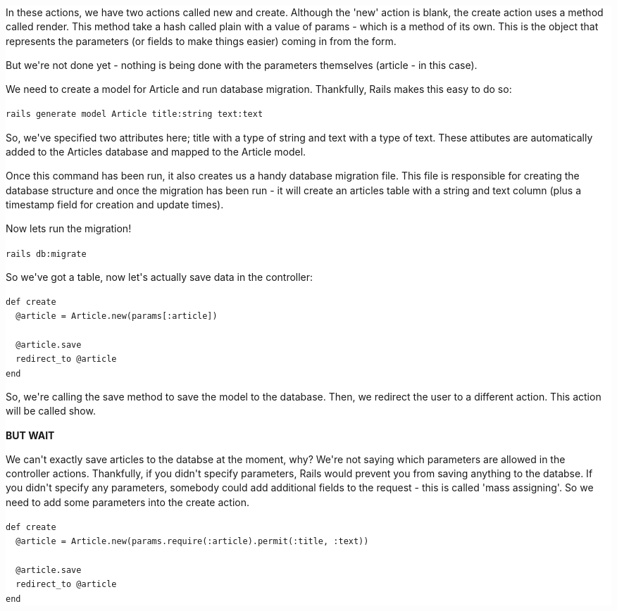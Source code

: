 In these actions, we have two actions called new and create. Although the 'new' action is blank, the create action uses a method called render. This method take a hash called plain with a value of params - which is a method of its own. This is the object that represents the parameters (or fields to make things easier) coming in from the form. 

But we're not done yet - nothing is being done with the parameters themselves (article - in this case).

We need to create a model for Article and run database migration. Thankfully, Rails makes this easy to do so:

```
rails generate model Article title:string text:text
```

So, we've specified two attributes here; title with a type of string and text with a type of text. These attibutes are automatically added to the Articles database and mapped to the Article model. 

Once this command has been run, it also creates us a handy database migration file. This file is responsible for creating the database structure and once the migration has been run - it will create an articles table with a string and text column (plus a timestamp field for creation and update times).

Now lets run the migration!

```
rails db:migrate
```

So we've got a table, now let's actually save data in the controller:

```
def create
  @article = Article.new(params[:article])
 
  @article.save
  redirect_to @article
end
```

So, we're calling the save method to save the model to the database. Then, we redirect the user to a different action. This action will be called show.

<b>BUT WAIT</b>

We can't exactly save articles to the databse at the moment, why? We're not saying which parameters are allowed in the controller actions. Thankfully, if you didn't specify parameters, Rails would prevent you from saving anything to the databse. If you didn't specify any parameters, somebody could add additional fields to the request - this is called 'mass assigning'. So we need to add some parameters into the create action.

```
def create
  @article = Article.new(params.require(:article).permit(:title, :text))
 
  @article.save
  redirect_to @article
end
```
